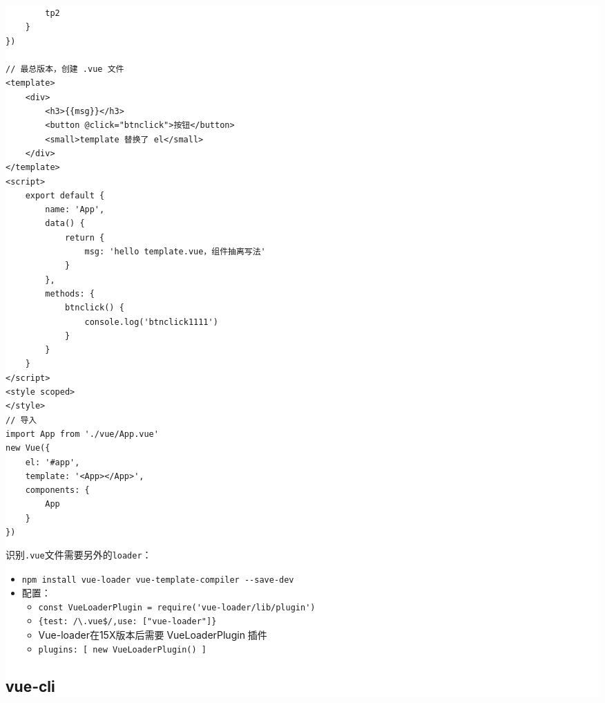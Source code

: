 ```vue
        tp2
    }
})

// 最总版本，创建 .vue 文件
<template>
    <div>
        <h3>{{msg}}</h3>
        <button @click="btnclick">按钮</button>
        <small>template 替换了 el</small>
    </div>
</template>
<script>
    export default {
        name: 'App',
        data() {
            return {
                msg: 'hello template.vue，组件抽离写法'
            }
        },
        methods: {
            btnclick() {
                console.log('btnclick1111')
            }
        }
    }
</script>
<style scoped>
</style>
// 导入
import App from './vue/App.vue'
new Vue({
    el: '#app',
    template: '<App></App>',
    components: {
        App
    }
})
```

识别`.vue`文件需要另外的`loader`：

- `npm install vue-loader vue-template-compiler --save-dev`
- 配置：
  - `const VueLoaderPlugin = require('vue-loader/lib/plugin')`
  - `{test: /\.vue$/,use: ["vue-loader"]}`
  - Vue-loader在15X版本后需要 VueLoaderPlugin 插件
  - `plugins: [ new VueLoaderPlugin() ]`

## vue-cli
